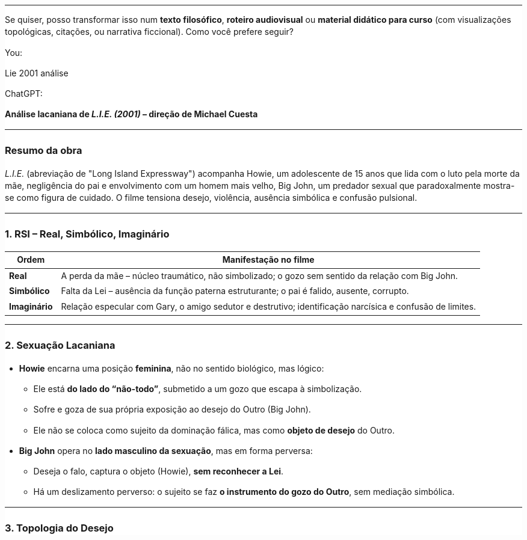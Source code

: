 
---

Se quiser, posso transformar isso num **texto filosófico**, **roteiro audiovisual** ou **material didático para curso** (com visualizações topológicas, citações, ou narrativa ficcional). Como você prefere seguir?

You: 

Lie 2001 análise

ChatGPT: 

**Análise lacaniana de *L.I.E. (2001)* – direção de Michael Cuesta**

---

### **Resumo da obra**

*L.I.E.* (abreviação de "Long Island Expressway") acompanha Howie, um adolescente de 15 anos que lida com o luto pela morte da mãe, negligência do pai e envolvimento com um homem mais velho, Big John, um predador sexual que paradoxalmente mostra-se como figura de cuidado. O filme tensiona desejo, violência, ausência simbólica e confusão pulsional.

---

### **1\. RSI – Real, Simbólico, Imaginário**

| **Ordem** | **Manifestação no filme** |
| --- | --- |
| **Real** | A perda da mãe – núcleo traumático, não simbolizado; o gozo sem sentido da relação com Big John. |
| **Simbólico** | Falta da Lei – ausência da função paterna estruturante; o pai é falido, ausente, corrupto. |
| **Imaginário** | Relação especular com Gary, o amigo sedutor e destrutivo; identificação narcísica e confusão de limites. |

---

### **2\. Sexuação Lacaniana**

-   **Howie** encarna uma posição **feminina**, não no sentido biológico, mas lógico:
    
    -   Ele está **do lado do “não-todo”**, submetido a um gozo que escapa à simbolização.
        
    -   Sofre e goza de sua própria exposição ao desejo do Outro (Big John).
        
    -   Ele não se coloca como sujeito da dominação fálica, mas como **objeto de desejo** do Outro.
        
-   **Big John** opera no **lado masculino da sexuação**, mas em forma perversa:
    
    -   Deseja o falo, captura o objeto (Howie), **sem reconhecer a Lei**.
        
    -   Há um deslizamento perverso: o sujeito se faz **o instrumento do gozo do Outro**, sem mediação simbólica.
        

---

### **3\. Topologia do Desejo**
